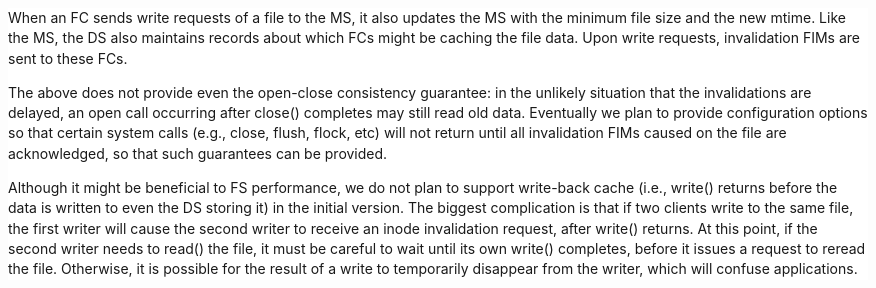 When an FC sends write requests of a file to the MS, it also updates
the MS with the minimum file size and the new mtime.  Like the MS, the
DS also maintains records about which FCs might be caching the file
data.  Upon write requests, invalidation FIMs are sent to these FCs.

The above does not provide even the open-close consistency guarantee:
in the unlikely situation that the invalidations are delayed, an open
call occurring after close() completes may still read old data.
Eventually we plan to provide configuration options so that certain
system calls (e.g., close, flush, flock, etc) will not return until
all invalidation FIMs caused on the file are acknowledged, so that
such guarantees can be provided.

Although it might be beneficial to FS performance, we do not plan to
support write-back cache (i.e., write() returns before the data is
written to even the DS storing it) in the initial version.  The
biggest complication is that if two clients write to the same file,
the first writer will cause the second writer to receive an inode
invalidation request, after write() returns.  At this point, if the
second writer needs to read() the file, it must be careful to wait
until its own write() completes, before it issues a request to reread
the file.  Otherwise, it is possible for the result of a write to
temporarily disappear from the writer, which will confuse
applications.
